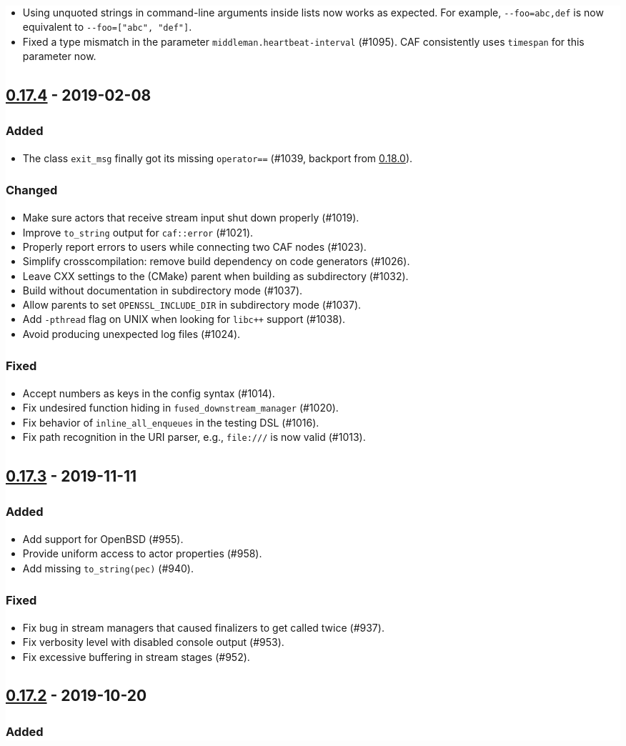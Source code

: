 - Using unquoted strings in command-line arguments inside lists now works as
  expected. For example, `--foo=abc,def` is now equivalent to
  `--foo=["abc", "def"]`.
- Fixed a type mismatch in the parameter `middleman.heartbeat-interval` (#1095).
  CAF consistently uses `timespan` for this parameter now.

## [0.17.4] - 2019-02-08

### Added

- The class `exit_msg` finally got its missing `operator==` (#1039, backport
  from [0.18.0]).

### Changed

- Make sure actors that receive stream input shut down properly (#1019).
- Improve `to_string` output for `caf::error` (#1021).
- Properly report errors to users while connecting two CAF nodes (#1023).
- Simplify crosscompilation: remove build dependency on code generators (#1026).
- Leave CXX settings to the (CMake) parent when building as subdirectory (#1032).
- Build without documentation in subdirectory mode (#1037).
- Allow parents to set `OPENSSL_INCLUDE_DIR` in subdirectory mode (#1037).
- Add `-pthread` flag on UNIX when looking for `libc++` support (#1038).
- Avoid producing unexpected log files (#1024).

### Fixed

- Accept numbers as keys in the config syntax (#1014).
- Fix undesired function hiding in `fused_downstream_manager` (#1020).
- Fix behavior of `inline_all_enqueues` in the testing DSL (#1016).
- Fix path recognition in the URI parser, e.g., `file:///` is now valid (#1013).

## [0.17.3] - 2019-11-11

### Added

- Add support for OpenBSD (#955).
- Provide uniform access to actor properties (#958).
- Add missing `to_string(pec)` (#940).

### Fixed

- Fix bug in stream managers that caused finalizers to get called twice (#937).
- Fix verbosity level with disabled console output (#953).
- Fix excessive buffering in stream stages (#952).

## [0.17.2] - 2019-10-20

### Added


[Unreleased]: https://github.com/actor-framework/actor-framework/compare/0.19.2...master
[0.19.2]: https://github.com/actor-framework/actor-framework/releases/0.19.2
[0.19.1]: https://github.com/actor-framework/actor-framework/releases/0.19.1
[0.19.0]: https://github.com/actor-framework/actor-framework/releases/0.19.0
[0.19.0-rc.1]: https://github.com/actor-framework/actor-framework/releases/0.19.0-rc.1
[0.18.7]: https://github.com/actor-framework/actor-framework/releases/0.18.7
[0.18.6]: https://github.com/actor-framework/actor-framework/releases/0.18.6
[0.18.5]: https://github.com/actor-framework/actor-framework/releases/0.18.5
[0.18.4]: https://github.com/actor-framework/actor-framework/releases/0.18.4
[0.18.3]: https://github.com/actor-framework/actor-framework/releases/0.18.3
[0.18.2]: https://github.com/actor-framework/actor-framework/releases/0.18.2
[0.18.1]: https://github.com/actor-framework/actor-framework/releases/0.18.1
[0.18.0]: https://github.com/actor-framework/actor-framework/releases/0.18.0
[0.18.0-rc.1]: https://github.com/actor-framework/actor-framework/releases/0.18.0-rc.1
[0.17.7]: https://github.com/actor-framework/actor-framework/compare/0.17.6...release/0.17
[0.17.6]: https://github.com/actor-framework/actor-framework/releases/0.17.6
[0.17.5]: https://github.com/actor-framework/actor-framework/releases/0.17.5
[0.17.4]: https://github.com/actor-framework/actor-framework/releases/0.17.4
[0.17.3]: https://github.com/actor-framework/actor-framework/releases/0.17.3
[0.17.2]: https://github.com/actor-framework/actor-framework/releases/0.17.2
[0.17.1]: https://github.com/actor-framework/actor-framework/releases/0.17.1
[0.17.0]: https://github.com/actor-framework/actor-framework/releases/0.17.0
[0.16.5]: https://github.com/actor-framework/actor-framework/releases/0.16.5
[0.16.4]: https://github.com/actor-framework/actor-framework/releases/0.16.4
[0.16.3]: https://github.com/actor-framework/actor-framework/releases/0.16.3
[0.16.2]: https://github.com/actor-framework/actor-framework/releases/0.16.2
[0.16.1]: https://github.com/actor-framework/actor-framework/releases/0.16.1
[0.16.0]: https://github.com/actor-framework/actor-framework/releases/0.16.0